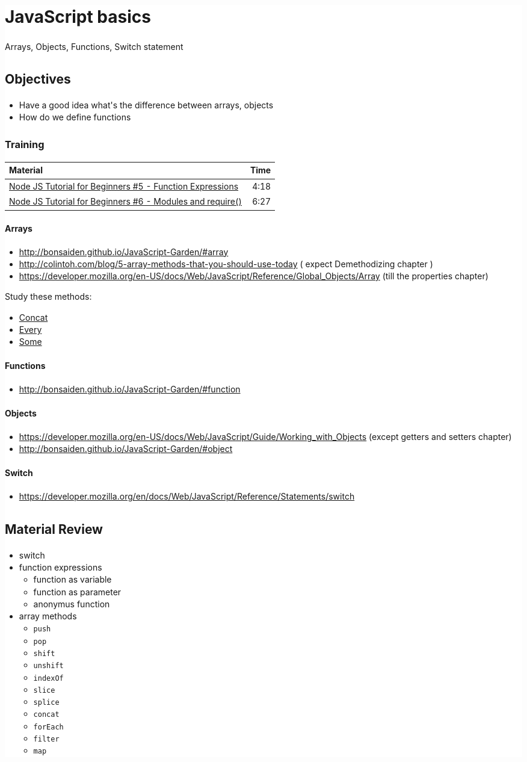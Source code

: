 # JavaScript basics
Arrays, Objects, Functions, Switch statement

## Objectives
 - Have a good idea what's the difference between arrays, objects
 - How do we define functions

### Training
| Material | Time |
|:---------|-----:|
| [Node JS Tutorial for Beginners #5 - Function Expressions](https://www.youtube.com/watch?v=lK42xIMcA0Y) | 4:18 |
| [Node JS Tutorial for Beginners #6 - Modules and require()](https://www.youtube.com/watch?v=xHLd36QoS4k) | 6:27 |

#### Arrays

 - http://bonsaiden.github.io/JavaScript-Garden/#array
 - http://colintoh.com/blog/5-array-methods-that-you-should-use-today ( expect Demethodizing chapter )
 - https://developer.mozilla.org/en-US/docs/Web/JavaScript/Reference/Global_Objects/Array (till the properties chapter)

 Study these methods:  

 - [Concat](https://developer.mozilla.org/en-US/docs/Web/JavaScript/Reference/Global_Objects/Array/concat)
 - [Every](https://developer.mozilla.org/en-US/docs/Web/JavaScript/Reference/Global_Objects/Array/every)
 - [Some](https://developer.mozilla.org/en-US/docs/Web/JavaScript/Reference/Global_Objects/Array/some)

#### Functions

 - http://bonsaiden.github.io/JavaScript-Garden/#function

#### Objects

 - https://developer.mozilla.org/en-US/docs/Web/JavaScript/Guide/Working_with_Objects (except getters and setters chapter)
 - http://bonsaiden.github.io/JavaScript-Garden/#object

#### Switch

 - https://developer.mozilla.org/en/docs/Web/JavaScript/Reference/Statements/switch

## Material Review
 - switch
 - function expressions
   - function as variable
   - function as parameter
   - anonymus function
 - array methods
   - `push`
   - `pop`
   - `shift`
   - `unshift`
   - `indexOf`
   - `slice`
   - `splice`
   - `concat`
   - `forEach`
   - `filter`
   - `map`